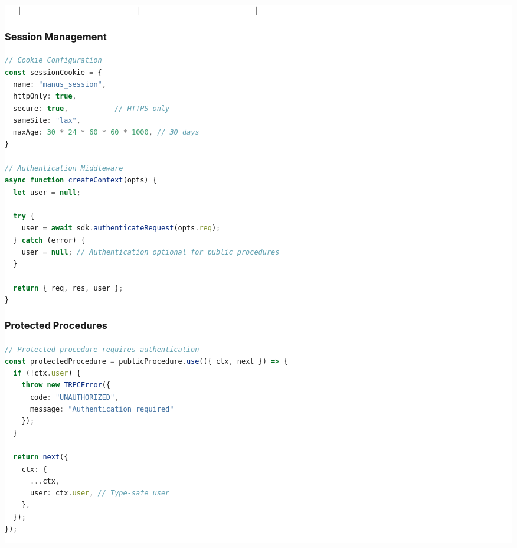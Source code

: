 ```
   │                           │                           │
```

### **Session Management**

```typescript
// Cookie Configuration
const sessionCookie = {
  name: "manus_session",
  httpOnly: true,
  secure: true,           // HTTPS only
  sameSite: "lax",
  maxAge: 30 * 24 * 60 * 60 * 1000, // 30 days
}

// Authentication Middleware
async function createContext(opts) {
  let user = null;
  
  try {
    user = await sdk.authenticateRequest(opts.req);
  } catch (error) {
    user = null; // Authentication optional for public procedures
  }
  
  return { req, res, user };
}
```

### **Protected Procedures**

```typescript
// Protected procedure requires authentication
const protectedProcedure = publicProcedure.use(({ ctx, next }) => {
  if (!ctx.user) {
    throw new TRPCError({
      code: "UNAUTHORIZED",
      message: "Authentication required"
    });
  }
  
  return next({
    ctx: {
      ...ctx,
      user: ctx.user, // Type-safe user
    },
  });
});
```

---
